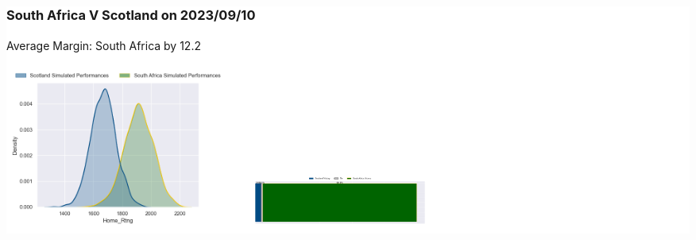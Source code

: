 </p>

### South Africa V Scotland on 2023/09/10


Average Margin: South Africa by 12.2

<p float="left">
<img src="plots/performances_South Africa_V_Scotland_PoolB.png" width="32%" />
<img src="plots/resultbar_South Africa_V_Scotland_PoolB.png" width="32%" />